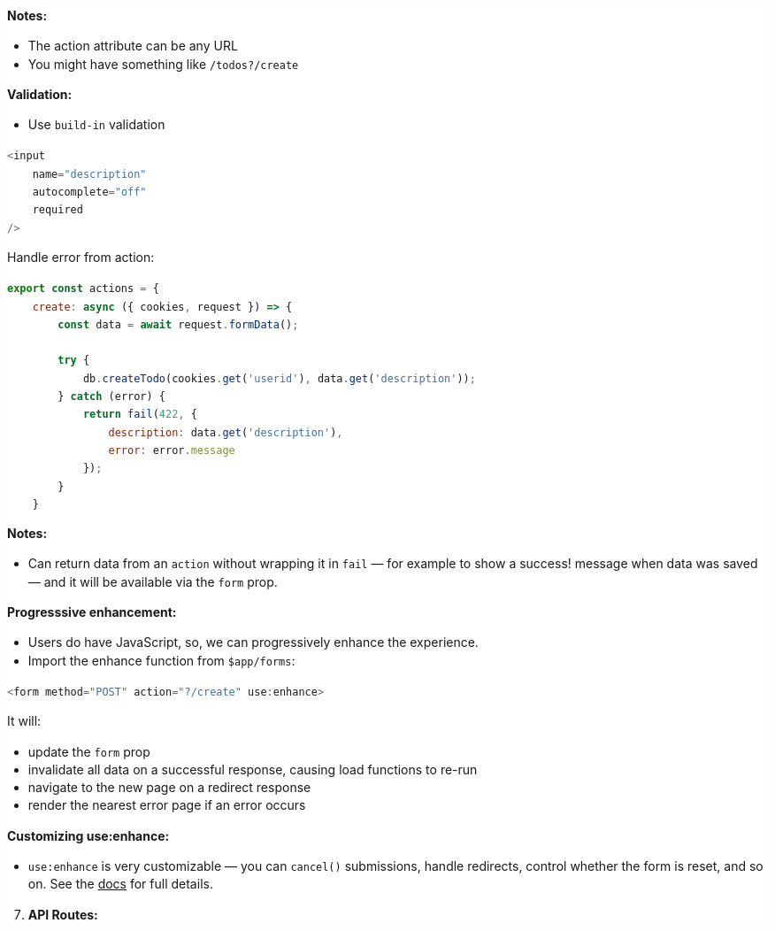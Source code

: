 **Notes:**
- The action attribute can be any URL
- You might have something like `/todos?/create`

**Validation:**
- Use `build-in` validation 
```js
<input
	name="description"
	autocomplete="off"
	required
/>
```

Handle error from action:
```js
export const actions = {
	create: async ({ cookies, request }) => {
		const data = await request.formData();

		try {
			db.createTodo(cookies.get('userid'), data.get('description'));
		} catch (error) {
			return fail(422, {
				description: data.get('description'),
				error: error.message
			});
		}
	}
```

**Notes:**
- Can return data from an `action` without wrapping it in `fail` — for example to show a success! message when data was saved — and it will be available via the `form` prop.

**Progresssive enhancement:**
-  Users do have JavaScript, so,  we can progressively enhance the experience.
-  Import the enhance function from `$app/forms`:
```js
<form method="POST" action="?/create" use:enhance>
```
It will:
- update the `form` prop
- invalidate all data on a successful response, causing load functions to re-run
- navigate to the new page on a redirect response
- render the nearest error page if an error occurs

**Customizing use:enhance:**
- `use:enhance` is very customizable — you can `cancel()` submissions, handle redirects, control whether the form is reset, and so on. See the [docs](https://kit.svelte.dev/docs/modules#$app-forms-enhance) for full details.



7. **API Routes:**
